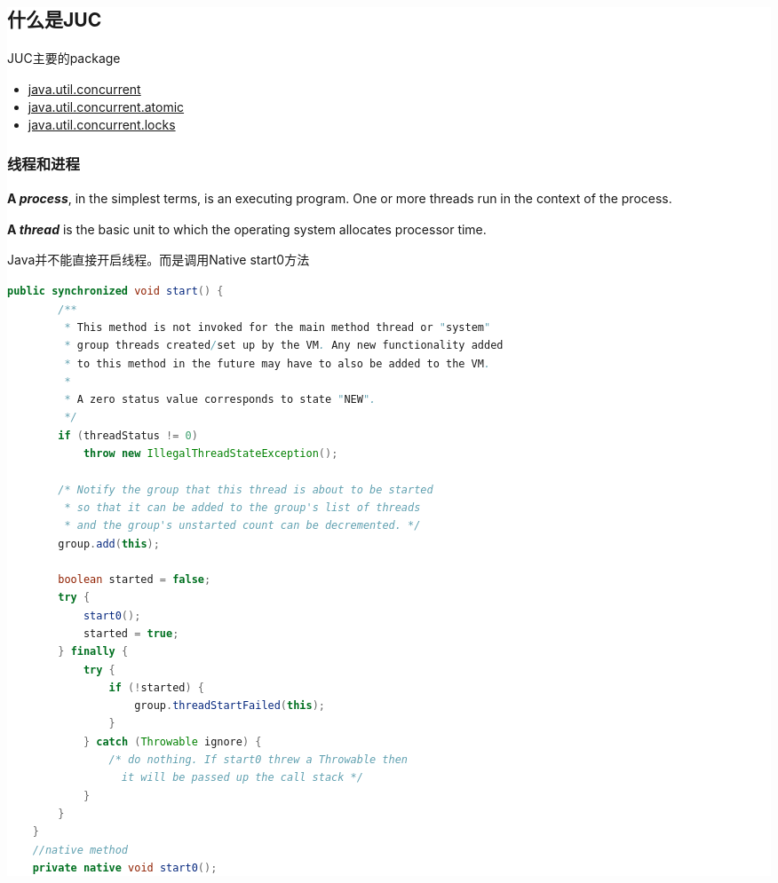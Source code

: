 ## 什么是JUC

JUC主要的package

- [java.util.concurrent](https://docs.oracle.com/javase/8/docs/api/java/util/concurrent/package-frame.html)
- [java.util.concurrent.atomic](https://docs.oracle.com/javase/8/docs/api/java/util/concurrent/atomic/package-frame.html)
- [java.util.concurrent.locks](https://docs.oracle.com/javase/8/docs/api/java/util/concurrent/locks/package-frame.html)

### 线程和进程

**A *process***, in the simplest terms, is an executing program. One or more threads run in the context of the process. 

**A *thread*** is the basic unit to which the operating system allocates processor time. 

Java并不能直接开启线程。而是调用Native start0方法

```java
public synchronized void start() {
        /**
         * This method is not invoked for the main method thread or "system"
         * group threads created/set up by the VM. Any new functionality added
         * to this method in the future may have to also be added to the VM.
         *
         * A zero status value corresponds to state "NEW".
         */
        if (threadStatus != 0)
            throw new IllegalThreadStateException();

        /* Notify the group that this thread is about to be started
         * so that it can be added to the group's list of threads
         * and the group's unstarted count can be decremented. */
        group.add(this);

        boolean started = false;
        try {
            start0();
            started = true;
        } finally {
            try {
                if (!started) {
                    group.threadStartFailed(this);
                }
            } catch (Throwable ignore) {
                /* do nothing. If start0 threw a Throwable then
                  it will be passed up the call stack */
            }
        }
    }
	//native method
    private native void start0();
```

